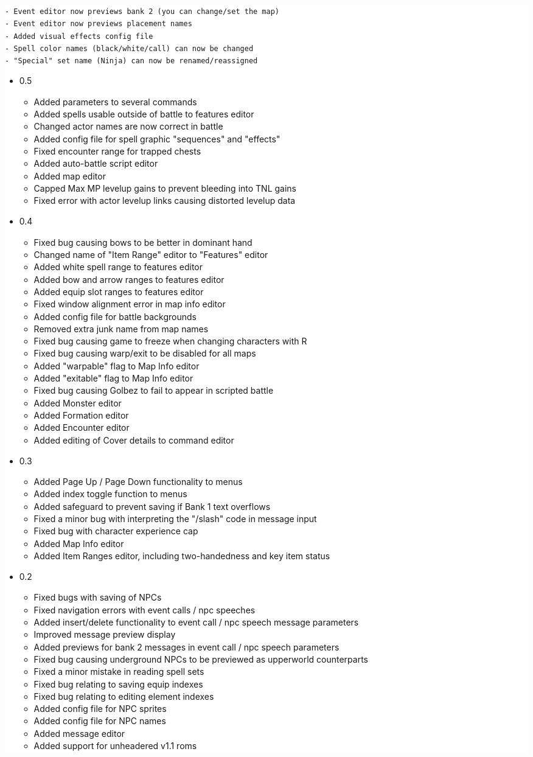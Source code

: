     - Event editor now previews bank 2 (you can change/set the map)
    - Event editor now previews placement names
    - Added visual effects config file
    - Spell color names (black/white/call) can now be changed
    - "Special" set name (Ninja) can now be renamed/reassigned
    
* 0.5
    - Added parameters to several commands
    - Added spells usable outside of battle to features editor
    - Changed actor names are now correct in battle
    - Added config file for spell graphic "sequences" and "effects"
    - Fixed encounter range for trapped chests
    - Added auto-battle script editor
    - Added map editor
    - Capped Max MP levelup gains to prevent bleeding into TNL gains
    - Fixed error with actor levelup links causing distorted levelup data

* 0.4
    - Fixed bug causing bows to be better in dominant hand
    - Changed name of "Item Range" editor to "Features" editor
    - Added white spell range to features editor
    - Added bow and arrow ranges to features editor
    - Added equip slot ranges to features editor
    - Fixed window alignment error in map info editor
    - Added config file for battle backgrounds
    - Removed extra junk name from map names
    - Fixed bug causing game to freeze when changing characters with R
    - Fixed bug causing warp/exit to be disabled for all maps
    - Added "warpable" flag to Map Info editor
    - Added "exitable" flag to Map Info editor
    - Fixed bug causing Golbez to fail to appear in scripted battle
    - Added Monster editor
    - Added Formation editor
    - Added Encounter editor
    - Added editing of Cover details to command editor

* 0.3
    - Added Page Up / Page Down functionality to menus
    - Added index toggle function to menus
    - Added safeguard to prevent saving if Bank 1 text overflows
    - Fixed a minor bug with interpreting the "/slash" code in message input
    - Fixed bug with character experience cap
    - Added Map Info editor
    - Added Item Ranges editor, including two-handedness and key item status

* 0.2
    - Fixed bugs with saving of NPCs
    - Fixed navigation errors with event calls / npc speeches
    - Added insert/delete functionality to event call / npc speech message parameters
    - Improved message preview display
    - Added previews for bank 2 messages in event call / npc speech parameters
    - Fixed bug causing underground NPCs to be previewed as upperworld counterparts
    - Fixed a minor mistake in reading spell sets
    - Fixed bug relating to saving equip indexes
    - Fixed bug relating to editing element indexes
    - Added config file for NPC sprites
    - Added config file for NPC names
    - Added message editor
    - Added support for unheadered v1.1 roms
